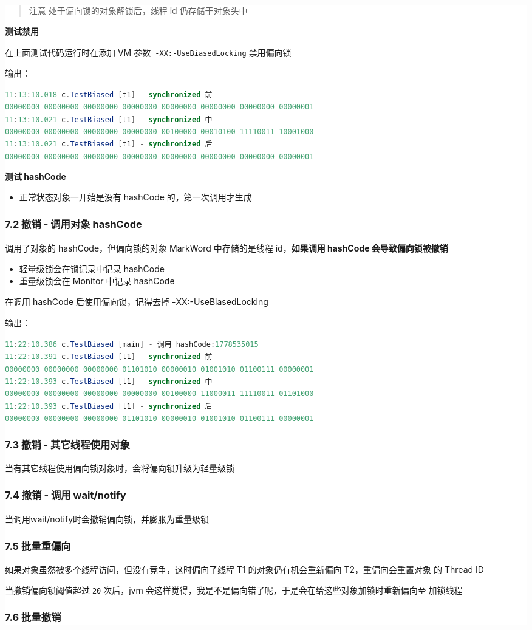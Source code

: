  >注意 处于偏向锁的对象解锁后，线程 id 仍存储于对象头中

**测试禁用**

在上面测试代码运行时在添加 VM 参数` -XX:-UseBiasedLocking` 禁用偏向锁

输出：

```java
11:13:10.018 c.TestBiased [t1] - synchronized 前
00000000 00000000 00000000 00000000 00000000 00000000 00000000 00000001 
11:13:10.021 c.TestBiased [t1] - synchronized 中
00000000 00000000 00000000 00000000 00100000 00010100 11110011 10001000 
11:13:10.021 c.TestBiased [t1] - synchronized 后
00000000 00000000 00000000 00000000 00000000 00000000 00000000 00000001
```

 **测试 hashCode**

- 正常状态对象一开始是没有 hashCode 的，第一次调用才生成

### 7.2 撤销 - 调用对象 hashCode

调用了对象的 hashCode，但偏向锁的对象 MarkWord 中存储的是线程 id，**如果调用 hashCode 会导致偏向锁被撤销** 

- 轻量级锁会在锁记录中记录 hashCode 
- 重量级锁会在 Monitor 中记录 hashCode

在调用 hashCode 后使用偏向锁，记得去掉 -XX:-UseBiasedLocking

输出：

```java
11:22:10.386 c.TestBiased [main] - 调用 hashCode:1778535015 
11:22:10.391 c.TestBiased [t1] - synchronized 前
00000000 00000000 00000000 01101010 00000010 01001010 01100111 00000001 
11:22:10.393 c.TestBiased [t1] - synchronized 中
00000000 00000000 00000000 00000000 00100000 11000011 11110011 01101000 
11:22:10.393 c.TestBiased [t1] - synchronized 后
00000000 00000000 00000000 01101010 00000010 01001010 01100111 00000001
```

### 7.3 撤销 - 其它线程使用对象

当有其它线程使用偏向锁对象时，会将偏向锁升级为轻量级锁

### 7.4 撤销 - 调用 wait/notify

当调用wait/notify时会撤销偏向锁，并膨胀为重量级锁

### 7.5 批量重偏向

如果对象虽然被多个线程访问，但没有竞争，这时偏向了线程 T1 的对象仍有机会重新偏向 T2，重偏向会重置对象 的 Thread ID 

当撤销偏向锁阈值超过 `20` 次后，jvm 会这样觉得，我是不是偏向错了呢，于是会在给这些对象加锁时重新偏向至 加锁线程

### 7.6 批量撤销
